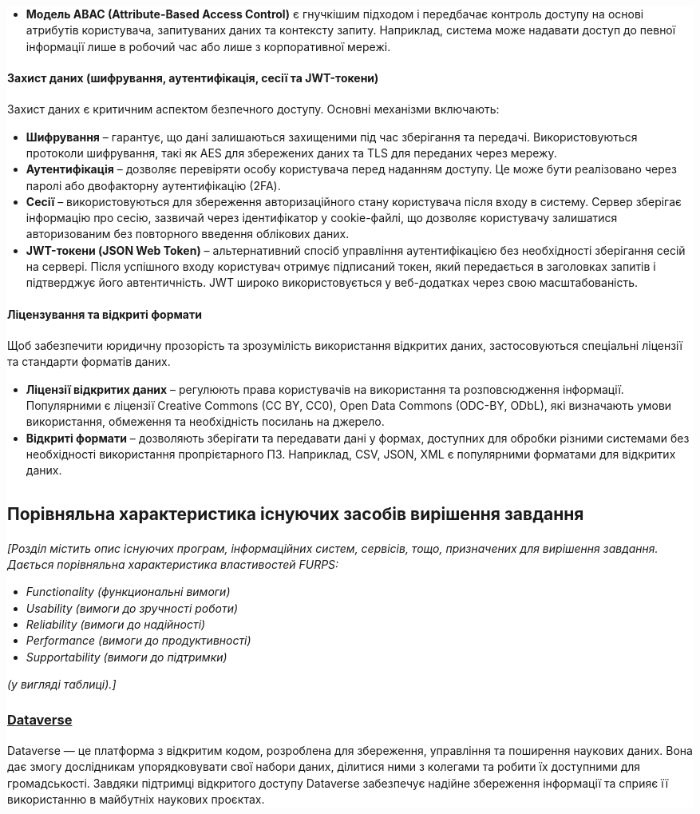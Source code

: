 - **Модель ABAC (Attribute-Based Access Control)** є гнучкішим підходом і передбачає контроль доступу на основі атрибутів користувача, запитуваних даних та контексту запиту. Наприклад, система може надавати доступ до певної інформації лише в робочий час або лише з корпоративної мережі.

#### Захист даних (шифрування, аутентифікація, сесії та JWT-токени)

Захист даних є критичним аспектом безпечного доступу. Основні механізми включають:

- **Шифрування** – гарантує, що дані залишаються захищеними під час зберігання та передачі. Використовуються протоколи шифрування, такі як AES для збережених даних та TLS для переданих через мережу.
- **Аутентифікація** – дозволяє перевіряти особу користувача перед наданням доступу. Це може бути реалізовано через паролі або двофакторну аутентифікацію (2FA).
- **Сесії** – використовуються для збереження авторизаційного стану користувача після входу в систему. Сервер зберігає інформацію про сесію, зазвичай через ідентифікатор у cookie-файлі, що дозволяє користувачу залишатися авторизованим без повторного введення облікових даних.
- **JWT-токени (JSON Web Token)** – альтернативний спосіб управління аутентифікацією без необхідності зберігання сесій на сервері. Після успішного входу користувач отримує підписаний токен, який передається в заголовках запитів і підтверджує його автентичність. JWT широко використовується у веб-додатках через свою масштабованість.

#### Ліцензування та відкриті формати

Щоб забезпечити юридичну прозорість та зрозумілість використання відкритих даних, застосовуються спеціальні ліцензії та стандарти форматів даних.

- **Ліцензії відкритих даних** – регулюють права користувачів на використання та розповсюдження інформації. Популярними є ліцензії Creative Commons (CC BY, CC0), Open Data Commons (ODC-BY, ODbL), які визначають умови використання, обмеження та необхідність посилань на джерело.
- **Відкриті формати** – дозволяють зберігати та передавати дані у формах, доступних для обробки різними системами без необхідності використання пропрієтарного ПЗ. Наприклад, CSV, JSON, XML є популярними форматами для відкритих даних.


## Порівняльна характеристика існуючих засобів вирішення завдання

*[Розділ містить опис існуючих програм, інформаційних систем, сервісів, тощо, призначених для вирішення 
завдання. Дається порівняльна характеристика властивостей FURPS:*
- *Functionality (функциональні вимоги)*
- *Usability (вимоги до зручності роботи)*
- *Reliability (вимоги до надійності)*
- *Performance (вимоги до продуктивності)*
- *Supportability (вимоги до підтримки)*

 *(у вигляді таблиці).]*

### [Dataverse](https://dataverse.org/)

Dataverse — це платформа з відкритим кодом, розроблена для збереження, управління та поширення наукових даних. Вона дає змогу дослідникам упорядковувати свої набори даних, ділитися ними з колегами та робити їх доступними для громадськості. Завдяки підтримці відкритого доступу Dataverse забезпечує надійне збереження інформації та сприяє її використанню в майбутніх наукових проєктах.
